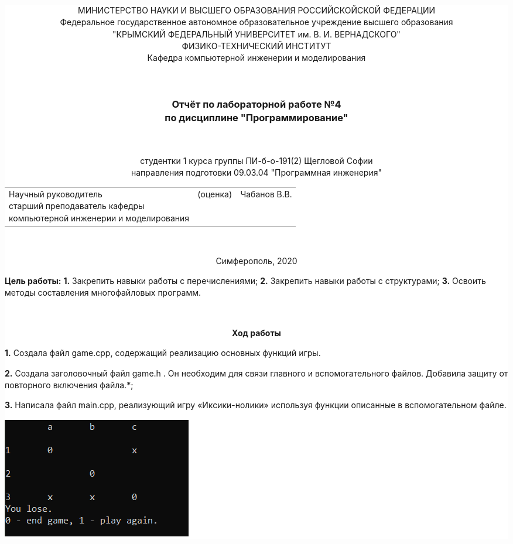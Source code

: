 <p align="center">  МИНИСТЕРСТВО НАУКИ И ВЫСШЕГО ОБРАЗОВАНИЯ РОССИЙСКОЙСКОЙ ФЕДЕРАЦИИ<br/>
Федеральное государственное автономное образовательное учреждение высшего образования
 <br/>
 "КРЫМСКИЙ ФЕДЕРАЛЬНЫЙ УНИВЕРСИТЕТ им. В. И. ВЕРНАДСКОГО"  <br/>
  ФИЗИКО-ТЕХНИЧЕСКИЙ ИНСТИТУТ <br/>
    Кафедра компьютерной инженерии и моделирования<br/></p>

<br/>

### <p align="center">Отчёт по лабораторной работе №4 <br/> по дисциплине "Программирование"</p>

<br/>

<p align="center">студентки 1 курса группы ПИ-б-о-191(2)
Щегловой Софии <br/>
направления подготовки 09.03.04 "Программная инженерия"

<table>
<tr><td>Научный руководитель<br/> старший преподаватель кафедры<br/> компьютерной инженерии и моделирования</td>
<td>(оценка)</td>
<td>Чабанов В.В.</td>
</tr>
</table>


<br/>

<p align="center">Симферополь, 2020</p>

**Цель работы:** **1.**   Закрепить навыки работы с перечислениями;
**2.**  Закрепить навыки работы с структурами;
**3.**  Освоить методы составления многофайловых программ.

​<p align="center">**Ход работы**</p>

**1.** Создала  файл game.cpp, содержащий реализацию основных функций игры.

**2.** Создала заголовочный файл game.h . Он необходим для связи главного и вспомогательного файлов. Добавила защиту от повторного включения файла.*;

**3.** Написала файл main.cpp, реализующий игру «Иксики-нолики» используя функции описанные в вспомогательном файле.

![Конец игры](1.png)
